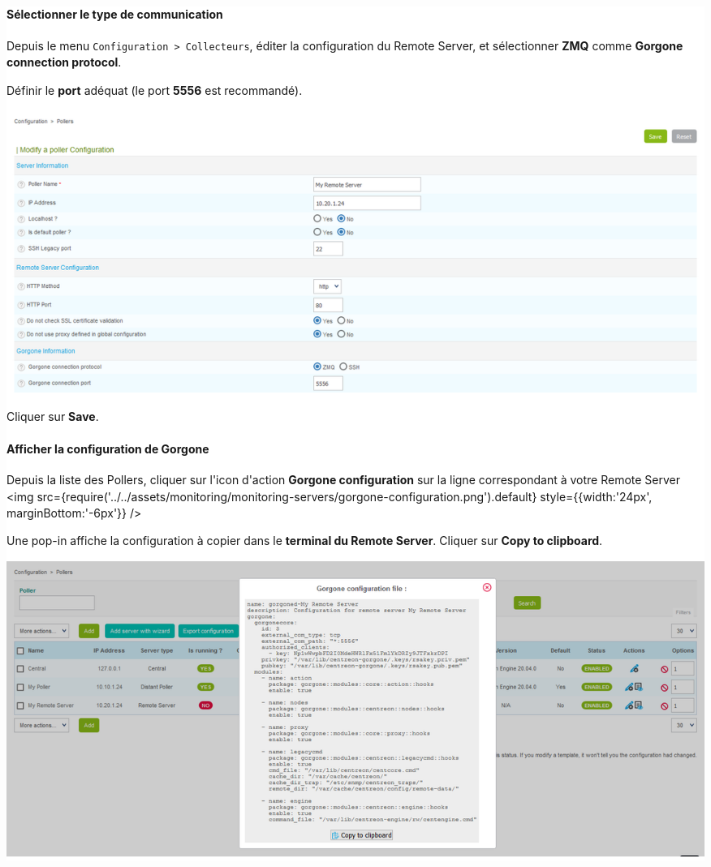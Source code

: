 </TabItem>
<TabItem value="Pour un Remote Server" label="Pour un Remote Server">

#### Sélectionner le type de communication

Depuis le menu `Configuration > Collecteurs`, éditer la configuration du Remote
Server, et sélectionner **ZMQ** comme **Gorgone connection protocol**.

Définir le **port** adéquat (le port **5556** est recommandé).

![image](../../assets/monitoring/monitoring-servers/remote-edit-zmq.png)

Cliquer sur **Save**.

#### Afficher la configuration de Gorgone

Depuis la liste des Pollers, cliquer sur l'icon d'action **Gorgone
configuration** sur la ligne correspondant à votre Remote Server <img src={require('../../assets/monitoring/monitoring-servers/gorgone-configuration.png').default} style={{width:'24px', marginBottom:'-6px'}} />

Une pop-in affiche la configuration à copier dans le **terminal du Remote
Server**.
Cliquer sur **Copy to clipboard**.

![image](../../assets/monitoring/monitoring-servers/remote-gorgone-display-config.png)

